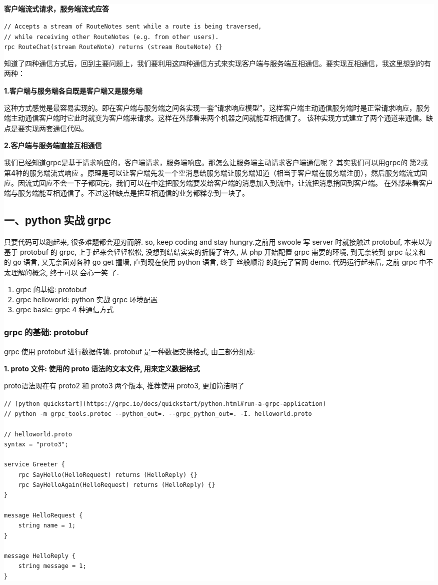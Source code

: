 **客户端流式请求，服务端流式应答**

```
// Accepts a stream of RouteNotes sent while a route is being traversed,
// while receiving other RouteNotes (e.g. from other users).
rpc RouteChat(stream RouteNote) returns (stream RouteNote) {}
```


知道了四种通信方式后，回到主要问题上，我们要利用这四种通信方式来实现客户端与服务端互相通信。要实现互相通信，我这里想到的有两种：

**1.客户端与服务端各自既是客户端又是服务端**

这种方式感觉是最容易实现的。即在客户端与服务端之间各实现一套“请求响应模型”，这样客户端主动通信服务端时是正常请求响应，服务端主动通信客户端时它此时就变为客户端来请求。这样在外部看来两个机器之间就能互相通信了。
该种实现方式建立了两个通道来通信。缺点是要实现两套通信代码。

**2.客户端与服务端直接互相通信**

我们已经知道grpc是基于请求响应的，客户端请求，服务端响应。那怎么让服务端主动请求客户端通信呢？ 其实我们可以用grpc的 第2或第4种的服务端流式响应 。原理是可以让客户端先发一个空消息给服务端让服务端知道（相当于客户端在服务端注册），然后服务端流式回应。因流式回应不会一下子都回完，我们可以在中途把服务端要发给客户端的消息加入到流中，让流把消息捎回到客户端。
在外部来看客户端与服务端能互相通信了。不过这种缺点是把互相通信的业务都糅杂到一块了。

## 一、python 实战 grpc

只要代码可以跑起来, 很多难题都会迎刃而解. so, keep coding and stay hungry.之前用 swoole 写 server 时就接触过 protobuf, 本来以为基于 protobuf 的 grpc, 上手起来会轻轻松松, 没想到结结实实的折腾了许久, 从 php 开始配置 grpc 需要的环境, 到无奈转到 grpc 最亲和 的 go 语言, 又无奈面对各种 go get 撞墙, 直到现在使用 python 语言, 终于 丝般顺滑 的跑完了官网 demo. 代码运行起来后, 之前 grpc 中不太理解的概念, 终于可以 会心一笑 了.

1. grpc 的基础: protobuf
2. grpc helloworld: python 实战 grpc 环境配置
3. grpc basic: grpc 4 种通信方式

### grpc 的基础: protobuf

grpc 使用 protobuf 进行数据传输. protobuf 是一种数据交换格式, 由三部分组成:

**1. proto 文件: 使用的 proto 语法的文本文件, 用来定义数据格式**


proto语法现在有 proto2 和 proto3 两个版本, 推荐使用 proto3, 更加简洁明了

```shell
// [python quickstart](https://grpc.io/docs/quickstart/python.html#run-a-grpc-application)
// python -m grpc_tools.protoc --python_out=. --grpc_python_out=. -I. helloworld.proto

// helloworld.proto
syntax = "proto3";

service Greeter {
    rpc SayHello(HelloRequest) returns (HelloReply) {}
    rpc SayHelloAgain(HelloRequest) returns (HelloReply) {}
}

message HelloRequest {
    string name = 1;
}

message HelloReply {
    string message = 1;
}
```

